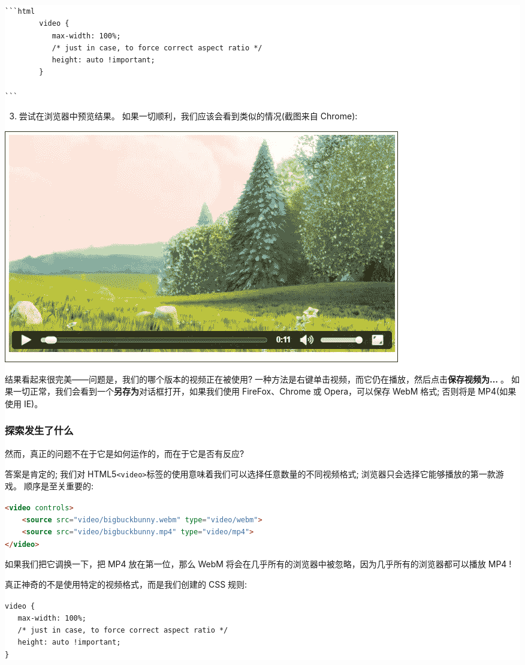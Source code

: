     ```html
            video { 
               max-width: 100%; 
               /* just in case, to force correct aspect ratio */ 
               height: auto !important; 
            } 

    ```

3.  尝试在浏览器中预览结果。 如果一切顺利，我们应该会看到类似的情况(截图来自 Chrome):

![Embedding HTML5 video content](img/image_03_014.jpg)

结果看起来很完美——问题是，我们的哪个版本的视频正在被使用? 一种方法是右键单击视频，而它仍在播放，然后点击**保存视频为…** 。 如果一切正常，我们会看到一个**另存为**对话框打开，如果我们使用 FireFox、Chrome 或 Opera，可以保存 WebM 格式; 否则将是 MP4(如果使用 IE)。

### 探索发生了什么

然而，真正的问题不在于它是如何运作的，而在于它是否有反应?

答案是肯定的; 我们对 HTML5`<video>`标签的使用意味着我们可以选择任意数量的不同视频格式; 浏览器只会选择它能够播放的第一款游戏。 顺序是至关重要的:

```html
<video controls> 
    <source src="video/bigbuckbunny.webm" type="video/webm"> 
    <source src="video/bigbuckbunny.mp4" type="video/mp4"> 
</video> 

```

如果我们把它调换一下，把 MP4 放在第一位，那么 WebM 将会在几乎所有的浏览器中被忽略，因为几乎所有的浏览器都可以播放 MP4 !

真正神奇的不是使用特定的视频格式，而是我们创建的 CSS 规则:

```html
video { 
   max-width: 100%; 
   /* just in case, to force correct aspect ratio */ 
   height: auto !important; 
} 

```
